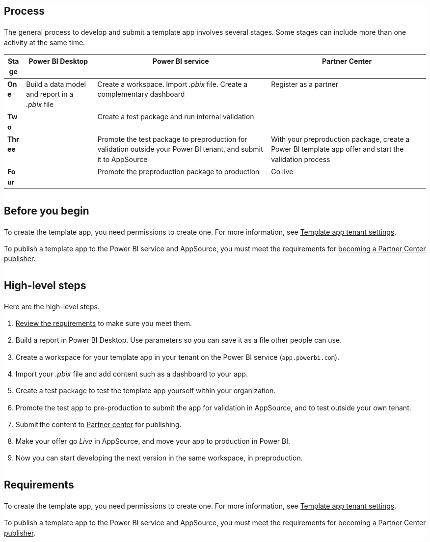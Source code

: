 ## Process

The general process to develop and submit a template app involves several stages. Some stages can include more than one activity at the same time.

| Stage | Power BI Desktop |Power BI service |Partner Center  |
|---|--------|---------|---------|
| **One** | Build a data model and report in a *.pbix* file | Create a workspace. Import *.pbix* file. Create a complementary dashboard | Register as a partner |
| **Two** |  |Create a test package and run internal validation        |
| **Three** |  |Promote the test package to preproduction for validation outside your Power BI tenant, and submit it to AppSource  | With your preproduction package, create a Power BI template app offer and start the validation process |
| **Four** | |Promote the preproduction package to production |  Go live |

## Before you begin

To create the template app, you need permissions to create one. For more information, see [Template app tenant settings](/fabric/admin/service-admin-portal-template-app).

To publish a template app to the Power BI service and AppSource, you must meet the requirements for [becoming a Partner Center publisher](/azure/marketplace/become-publisher).

## High-level steps

Here are the high-level steps.

1. [Review the requirements](#requirements) to make sure you meet them.

2. Build a report in Power BI Desktop. Use parameters so you can save it as a file other people can use.

3. Create a workspace for your template app in your tenant on the Power BI service (`app.powerbi.com`).

4. Import your *.pbix* file and add content such as a dashboard to your app.

5. Create a test package to test the template app yourself within your organization.

6. Promote the test app to pre-production to submit the app for validation in AppSource, and to test outside your own tenant.

7. Submit the content to [Partner center](/azure/marketplace/partner-center-portal/create-power-bi-app-offer) for publishing.

8. Make your offer go *Live* in AppSource, and move your app to production in Power BI.

9. Now you can start developing the next version in the same workspace, in preproduction.

## Requirements

To create the template app, you need permissions to create one. For more information, see [Template app tenant settings](/fabric/admin/service-admin-portal-template-app).

To publish a template app to the Power BI service and AppSource, you must meet the requirements for [becoming a Partner Center publisher](/azure/marketplace/become-publisher).
